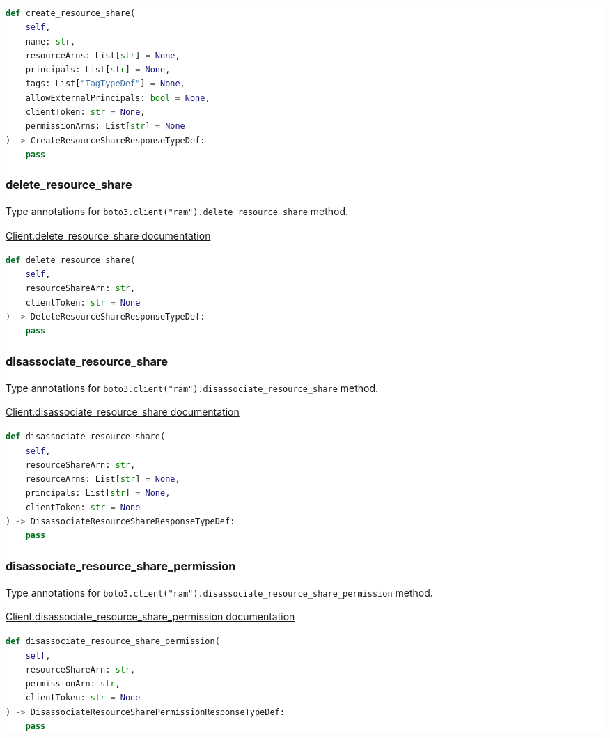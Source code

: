 ```python
def create_resource_share(
    self,
    name: str,
    resourceArns: List[str] = None,
    principals: List[str] = None,
    tags: List["TagTypeDef"] = None,
    allowExternalPrincipals: bool = None,
    clientToken: str = None,
    permissionArns: List[str] = None
) -> CreateResourceShareResponseTypeDef:
    pass
```

### delete_resource_share

Type annotations for `boto3.client("ram").delete_resource_share` method.

[Client.delete_resource_share documentation](https://boto3.amazonaws.com/v1/documentation/api/latest/reference/services/ram.html#RAM.Client.delete_resource_share)

```python
def delete_resource_share(
    self,
    resourceShareArn: str,
    clientToken: str = None
) -> DeleteResourceShareResponseTypeDef:
    pass
```

### disassociate_resource_share

Type annotations for `boto3.client("ram").disassociate_resource_share` method.

[Client.disassociate_resource_share documentation](https://boto3.amazonaws.com/v1/documentation/api/latest/reference/services/ram.html#RAM.Client.disassociate_resource_share)

```python
def disassociate_resource_share(
    self,
    resourceShareArn: str,
    resourceArns: List[str] = None,
    principals: List[str] = None,
    clientToken: str = None
) -> DisassociateResourceShareResponseTypeDef:
    pass
```

### disassociate_resource_share_permission

Type annotations for `boto3.client("ram").disassociate_resource_share_permission` method.

[Client.disassociate_resource_share_permission documentation](https://boto3.amazonaws.com/v1/documentation/api/latest/reference/services/ram.html#RAM.Client.disassociate_resource_share_permission)

```python
def disassociate_resource_share_permission(
    self,
    resourceShareArn: str,
    permissionArn: str,
    clientToken: str = None
) -> DisassociateResourceSharePermissionResponseTypeDef:
    pass
```

